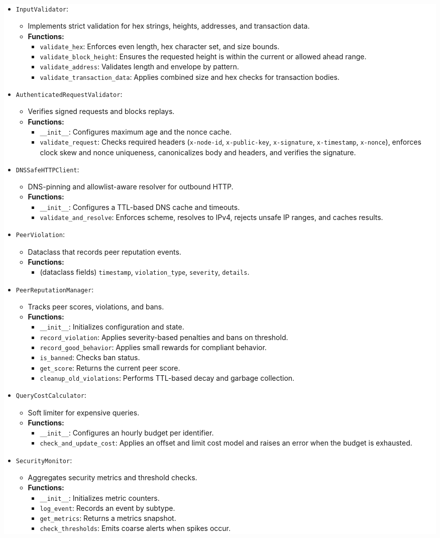   - `InputValidator`:
    - Implements strict validation for hex strings, heights, addresses, and transaction data.
    - **Functions:**
      - `validate_hex`: Enforces even length, hex character set, and size bounds.
      - `validate_block_height`: Ensures the requested height is within the current or allowed ahead range.
      - `validate_address`: Validates length and envelope by pattern.
      - `validate_transaction_data`: Applies combined size and hex checks for transaction bodies.
  
  - `AuthenticatedRequestValidator`:
    - Verifies signed requests and blocks replays.
    - **Functions:**
      - `__init__`: Configures maximum age and the nonce cache.
      - `validate_request`: Checks required headers (`x-node-id`, `x-public-key`, `x-signature`, `x-timestamp`, `x-nonce`), enforces clock skew and nonce uniqueness, canonicalizes body and headers, and verifies the signature.
  
  - `DNSSafeHTTPClient`:
    - DNS-pinning and allowlist-aware resolver for outbound HTTP.
    - **Functions:**
      - `__init__`: Configures a TTL-based DNS cache and timeouts.
      - `validate_and_resolve`: Enforces scheme, resolves to IPv4, rejects unsafe IP ranges, and caches results.
  
  - `PeerViolation`:
    - Dataclass that records peer reputation events.
    - **Functions:**
      - (dataclass fields) `timestamp`, `violation_type`, `severity`, `details`.
  
  - `PeerReputationManager`:
    - Tracks peer scores, violations, and bans.
    - **Functions:**
      - `__init__`: Initializes configuration and state.
      - `record_violation`: Applies severity-based penalties and bans on threshold.
      - `record_good_behavior`: Applies small rewards for compliant behavior.
      - `is_banned`: Checks ban status.
      - `get_score`: Returns the current peer score.
      - `cleanup_old_violations`: Performs TTL-based decay and garbage collection.
  
  - `QueryCostCalculator`:
    - Soft limiter for expensive queries.
    - **Functions:**
      - `__init__`: Configures an hourly budget per identifier.
      - `check_and_update_cost`: Applies an offset and limit cost model and raises an error when the budget is exhausted.
  
  - `SecurityMonitor`:
    - Aggregates security metrics and threshold checks.
    - **Functions:**
      - `__init__`: Initializes metric counters.
      - `log_event`: Records an event by subtype.
      - `get_metrics`: Returns a metrics snapshot.
      - `check_thresholds`: Emits coarse alerts when spikes occur.
  